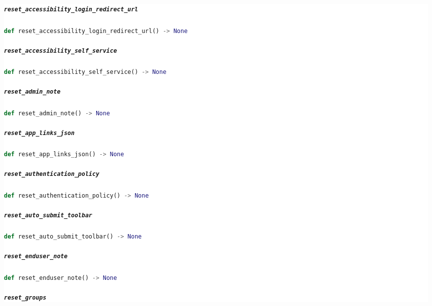 ##### `reset_accessibility_login_redirect_url` <a name="reset_accessibility_login_redirect_url" id="@cdktf/provider-okta.bookmarkApp.BookmarkApp.resetAccessibilityLoginRedirectUrl"></a>

```python
def reset_accessibility_login_redirect_url() -> None
```

##### `reset_accessibility_self_service` <a name="reset_accessibility_self_service" id="@cdktf/provider-okta.bookmarkApp.BookmarkApp.resetAccessibilitySelfService"></a>

```python
def reset_accessibility_self_service() -> None
```

##### `reset_admin_note` <a name="reset_admin_note" id="@cdktf/provider-okta.bookmarkApp.BookmarkApp.resetAdminNote"></a>

```python
def reset_admin_note() -> None
```

##### `reset_app_links_json` <a name="reset_app_links_json" id="@cdktf/provider-okta.bookmarkApp.BookmarkApp.resetAppLinksJson"></a>

```python
def reset_app_links_json() -> None
```

##### `reset_authentication_policy` <a name="reset_authentication_policy" id="@cdktf/provider-okta.bookmarkApp.BookmarkApp.resetAuthenticationPolicy"></a>

```python
def reset_authentication_policy() -> None
```

##### `reset_auto_submit_toolbar` <a name="reset_auto_submit_toolbar" id="@cdktf/provider-okta.bookmarkApp.BookmarkApp.resetAutoSubmitToolbar"></a>

```python
def reset_auto_submit_toolbar() -> None
```

##### `reset_enduser_note` <a name="reset_enduser_note" id="@cdktf/provider-okta.bookmarkApp.BookmarkApp.resetEnduserNote"></a>

```python
def reset_enduser_note() -> None
```

##### `reset_groups` <a name="reset_groups" id="@cdktf/provider-okta.bookmarkApp.BookmarkApp.resetGroups"></a>
